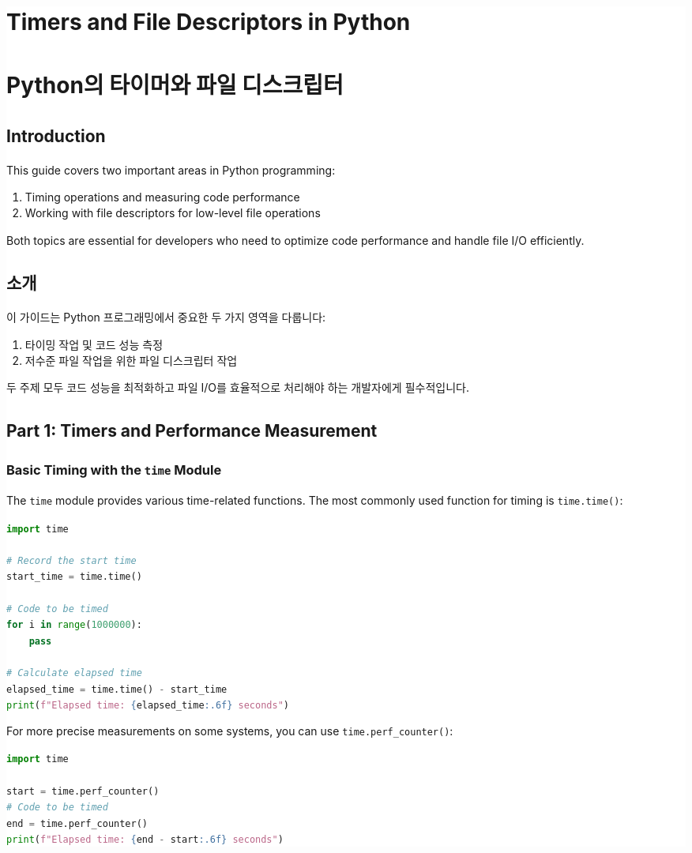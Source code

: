 # Timers and File Descriptors in Python

# Python의 타이머와 파일 디스크립터

## Introduction

This guide covers two important areas in Python programming:
1. Timing operations and measuring code performance
2. Working with file descriptors for low-level file operations

Both topics are essential for developers who need to optimize code performance and handle file I/O efficiently.

## 소개

이 가이드는 Python 프로그래밍에서 중요한 두 가지 영역을 다룹니다:
1. 타이밍 작업 및 코드 성능 측정
2. 저수준 파일 작업을 위한 파일 디스크립터 작업

두 주제 모두 코드 성능을 최적화하고 파일 I/O를 효율적으로 처리해야 하는 개발자에게 필수적입니다.

## Part 1: Timers and Performance Measurement

### Basic Timing with the `time` Module

The `time` module provides various time-related functions. The most commonly used function for timing is `time.time()`:

```python
import time

# Record the start time
start_time = time.time()

# Code to be timed
for i in range(1000000):
    pass

# Calculate elapsed time
elapsed_time = time.time() - start_time
print(f"Elapsed time: {elapsed_time:.6f} seconds")
```

For more precise measurements on some systems, you can use `time.perf_counter()`:

```python
import time

start = time.perf_counter()
# Code to be timed
end = time.perf_counter()
print(f"Elapsed time: {end - start:.6f} seconds")
```
